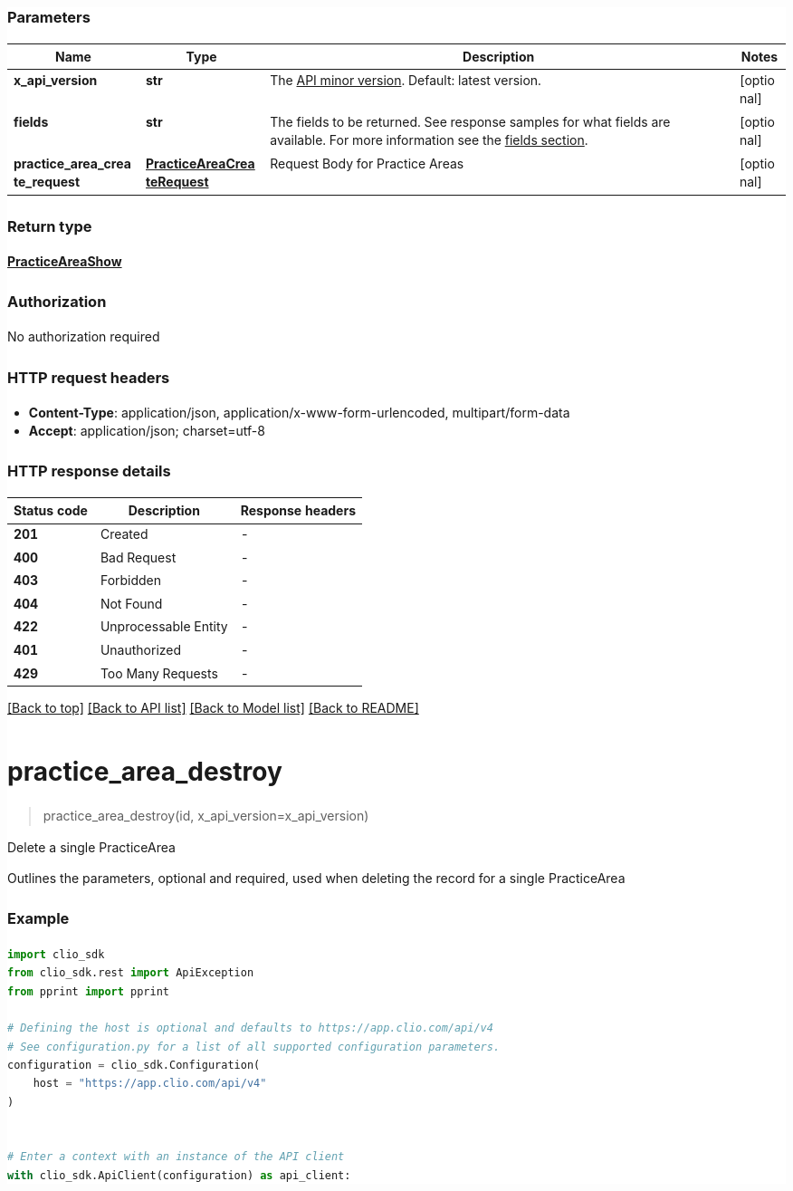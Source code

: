 

### Parameters


Name | Type | Description  | Notes
------------- | ------------- | ------------- | -------------
 **x_api_version** | **str**| The [API minor version](#section/Minor-Versions). Default: latest version. | [optional] 
 **fields** | **str**| The fields to be returned. See response samples for what fields are available. For more information see the [fields section](#section/Fields). | [optional] 
 **practice_area_create_request** | [**PracticeAreaCreateRequest**](PracticeAreaCreateRequest.md)| Request Body for Practice Areas | [optional] 

### Return type

[**PracticeAreaShow**](PracticeAreaShow.md)

### Authorization

No authorization required

### HTTP request headers

 - **Content-Type**: application/json, application/x-www-form-urlencoded, multipart/form-data
 - **Accept**: application/json; charset=utf-8

### HTTP response details

| Status code | Description | Response headers |
|-------------|-------------|------------------|
**201** | Created |  -  |
**400** | Bad Request |  -  |
**403** | Forbidden |  -  |
**404** | Not Found |  -  |
**422** | Unprocessable Entity |  -  |
**401** | Unauthorized |  -  |
**429** | Too Many Requests |  -  |

[[Back to top]](#) [[Back to API list]](../README.md#documentation-for-api-endpoints) [[Back to Model list]](../README.md#documentation-for-models) [[Back to README]](../README.md)

# **practice_area_destroy**
> practice_area_destroy(id, x_api_version=x_api_version)

Delete a single PracticeArea

Outlines the parameters, optional and required, used when deleting the record for a single PracticeArea

### Example


```python
import clio_sdk
from clio_sdk.rest import ApiException
from pprint import pprint

# Defining the host is optional and defaults to https://app.clio.com/api/v4
# See configuration.py for a list of all supported configuration parameters.
configuration = clio_sdk.Configuration(
    host = "https://app.clio.com/api/v4"
)


# Enter a context with an instance of the API client
with clio_sdk.ApiClient(configuration) as api_client:
```